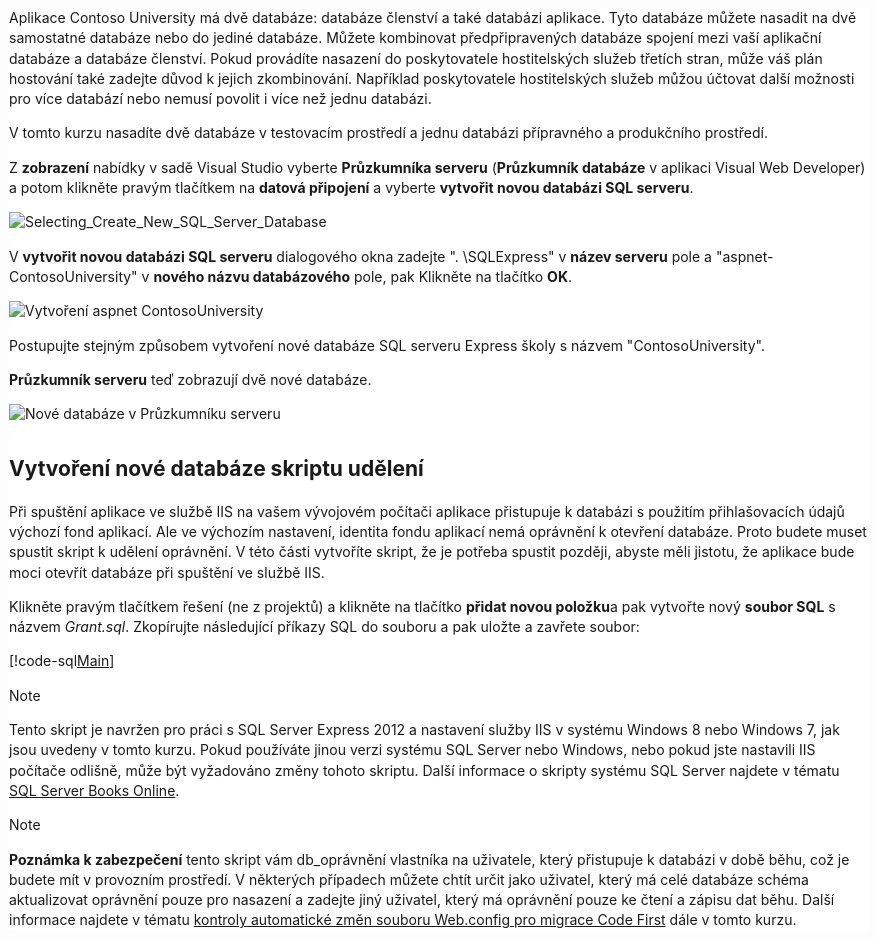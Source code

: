 Aplikace Contoso University má dvě databáze: databáze členství a také databázi aplikace. Tyto databáze můžete nasadit na dvě samostatné databáze nebo do jediné databáze. Můžete kombinovat předpřipravených databáze spojení mezi vaší aplikační databáze a databáze členství. Pokud provádíte nasazení do poskytovatele hostitelských služeb třetích stran, může váš plán hostování také zadejte důvod k jejich zkombinování. Například poskytovatele hostitelských služeb můžou účtovat další možnosti pro více databází nebo nemusí povolit i více než jednu databázi.

V tomto kurzu nasadíte dvě databáze v testovacím prostředí a jednu databázi přípravného a produkčního prostředí.

Z **zobrazení** nabídky v sadě Visual Studio vyberte **Průzkumníka serveru** (**Průzkumník databáze** v aplikaci Visual Web Developer) a potom klikněte pravým tlačítkem na **datová připojení**  a vyberte **vytvořit novou databázi SQL serveru**.

![Selecting_Create_New_SQL_Server_Database](deploying-to-iis/_static/image8.png)

V **vytvořit novou databázi SQL serveru** dialogového okna zadejte ". \SQLExpress" v **název serveru** pole a "aspnet-ContosoUniversity" v **nového názvu databázového** pole, pak Klikněte na tlačítko **OK**.

![Vytvoření aspnet ContosoUniversity](deploying-to-iis/_static/image9.png)

Postupujte stejným způsobem vytvoření nové databáze SQL serveru Express školy s názvem "ContosoUniversity".

**Průzkumník serveru** teď zobrazují dvě nové databáze.

![Nové databáze v Průzkumníku serveru](deploying-to-iis/_static/image10.png)

## <a name="create-a-grant-script-for-the-new-databases"></a>Vytvoření nové databáze skriptu udělení

Při spuštění aplikace ve službě IIS na vašem vývojovém počítači aplikace přistupuje k databázi s použitím přihlašovacích údajů výchozí fond aplikací. Ale ve výchozím nastavení, identita fondu aplikací nemá oprávnění k otevření databáze. Proto budete muset spustit skript k udělení oprávnění. V této části vytvoříte skript, že je potřeba spustit později, abyste měli jistotu, že aplikace bude moci otevřít databáze při spuštění ve službě IIS.

Klikněte pravým tlačítkem řešení (ne z projektů) a klikněte na tlačítko **přidat novou položku**a pak vytvořte nový **soubor SQL** s názvem *Grant.sql*. Zkopírujte následující příkazy SQL do souboru a pak uložte a zavřete soubor:

[!code-sql[Main](deploying-to-iis/samples/sample2.sql)]

> [!NOTE]
> Tento skript je navržen pro práci s SQL Server Express 2012 a nastavení služby IIS v systému Windows 8 nebo Windows 7, jak jsou uvedeny v tomto kurzu. Pokud používáte jinou verzi systému SQL Server nebo Windows, nebo pokud jste nastavili IIS počítače odlišně, může být vyžadováno změny tohoto skriptu. Další informace o skripty systému SQL Server najdete v tématu [SQL Server Books Online](https://go.microsoft.com/fwlink/?LinkId=132511).


> [!NOTE] 
> 
> **Poznámka k zabezpečení** tento skript vám db\_oprávnění vlastníka na uživatele, který přistupuje k databázi v době běhu, což je budete mít v provozním prostředí. V některých případech můžete chtít určit jako uživatel, který má celé databáze schéma aktualizovat oprávnění pouze pro nasazení a zadejte jiný uživatel, který má oprávnění pouze ke čtení a zápisu dat běhu. Další informace najdete v tématu [kontroly automatické změn souboru Web.config pro migrace Code First](#reviewingmigrations) dále v tomto kurzu.
